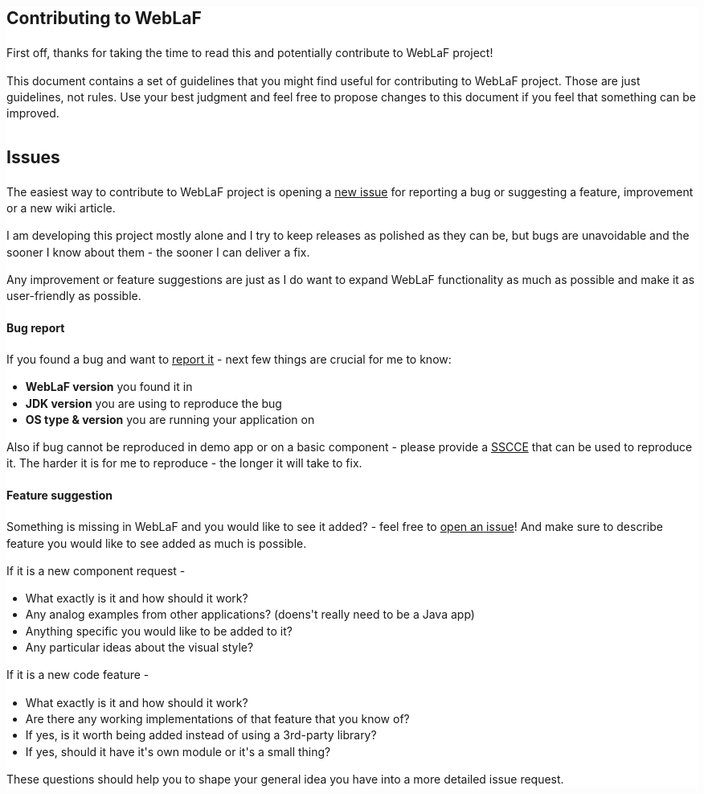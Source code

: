 Contributing to WebLaF
---

First off, thanks for taking the time to read this and potentially contribute to WebLaF project!

This document contains a set of guidelines that you might find useful for contributing to WebLaF project. Those are just guidelines, not rules. Use your best judgment and feel free to propose changes to this document if you feel that something can be improved.


Issues
---

The easiest way to contribute to WebLaF project is opening a [new issue](https://github.com/mgarin/weblaf/issues/new) for reporting a bug or suggesting a feature, improvement or a new wiki article.
 
 I am developing this project mostly alone and I try to keep releases as polished as they can be, but bugs are unavoidable and the sooner I know about them - the sooner I can deliver a fix. 
 
 Any improvement or feature suggestions are just as I do want to expand WebLaF functionality as much as possible and make it as user-friendly as possible.

#### Bug report

If you found a bug and want to [report it](https://github.com/mgarin/weblaf/issues/new) - next few things are crucial for me to know:

- **WebLaF version** you found it in
- **JDK version** you are using to reproduce the bug
- **OS type & version** you are running your application on

Also if bug cannot be reproduced in demo app or on a basic component - please provide a [SSCCE](http://sscce.org/) that can be used to reproduce it. The harder it is for me to reproduce - the longer it will take to fix.

#### Feature suggestion

Something is missing in WebLaF and you would like to see it added? - feel free to [open an issue](https://github.com/mgarin/weblaf/issues/new)! And make sure to describe feature you would like to see added as much is possible.

If it is a new component request -

- What exactly is it and how should it work?
- Any analog examples from other applications? (doens't really need to be a Java app)
- Anything specific you would like to be added to it?
- Any particular ideas about the visual style?

If it is a new code feature -

- What exactly is it and how should it work?
- Are there any working implementations of that feature that you know of?
- If yes, is it worth being added instead of using a 3rd-party library?
- If yes, should it have it's own module or it's a small thing?

These questions should help you to shape your general idea you have into a more detailed issue request. 
